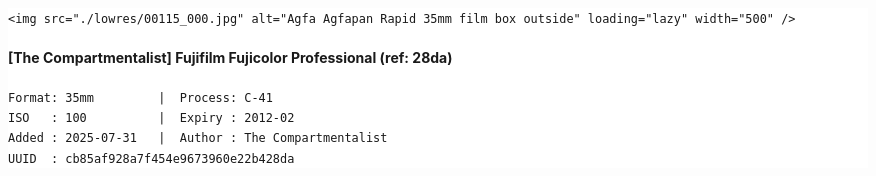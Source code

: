 	<img src="./lowres/00115_000.jpg" alt="Agfa Agfapan Rapid 35mm film box outside" loading="lazy" width="500" />
</a>

#### [The Compartmentalist] Fujifilm Fujicolor Professional (ref: 28da)

```
Format: 35mm         |  Process: C-41     
ISO   : 100          |  Expiry : 2012-02  
Added : 2025-07-31   |  Author : The Compartmentalist
UUID  : cb85af928a7f454e9673960e22b428da
```

<a href="./archive/00117_000.jpg">